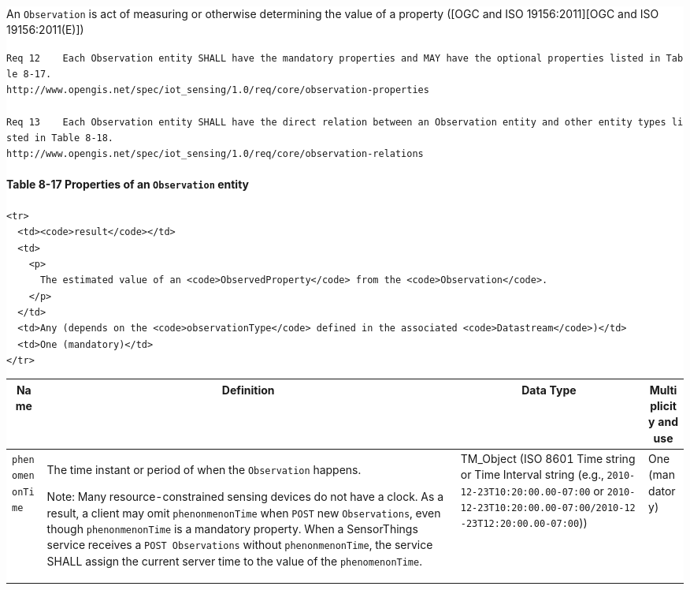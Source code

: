 An `Observation` is act of measuring or otherwise determining the value of a property ([OGC and ISO
19156:2011][OGC and ISO 19156:2011(E)])

    Req 12    Each Observation entity SHALL have the mandatory properties and MAY have the optional properties listed in Table 8-17.
    http://www.opengis.net/spec/iot_sensing/1.0/req/core/observation-properties

    Req 13    Each Observation entity SHALL have the direct relation between an Observation entity and other entity types listed in Table 8-18.
    http://www.opengis.net/spec/iot_sensing/1.0/req/core/observation-relations

#### Table 8-17 Properties of an `Observation` entity

<table>
  <thead>
    <tr>
      <th>Name</th>
      <th>Definition</th>
      <th>Data Type</th>
      <th>Multiplicity and use</th>
    </tr>
  </thead>
  <tbody>
    <tr>
      <td><code>phenomenonTime</code></td>
      <td>
        <p>
          The time instant or period of when the <code>Observation</code> happens.
        </p>
        <p>
          Note: Many resource-constrained sensing devices do not have a clock. As a result, a client may omit <code>phenonmenonTime</code> when <code>POST</code> new <code>Observations</code>, even though <code>phenonmenonTime</code> is a mandatory property. When a SensorThings service receives a <code>POST Observations</code> without <code>phenonmenonTime</code>, the service SHALL assign the current server time to the value of the <code>phenomenonTime</code>.
        </p>
      </td>
      <td>TM_Object (ISO 8601 Time string or Time Interval string (e.g., <code>2010-12-23T10:20:00.00-07:00</code> or <code>2010-12-23T10:20:00.00-07:00/2010-12-23T12:20:00.00-07:00</code>))</td>
      <td>One (mandatory)</td>
    </tr>

    <tr>
      <td><code>result</code></td>
      <td>
        <p>
          The estimated value of an <code>ObservedProperty</code> from the <code>Observation</code>.
        </p>
      </td>
      <td>Any (depends on the <code>observationType</code> defined in the associated <code>Datastream</code>)</td>
      <td>One (mandatory)</td>
    </tr>
